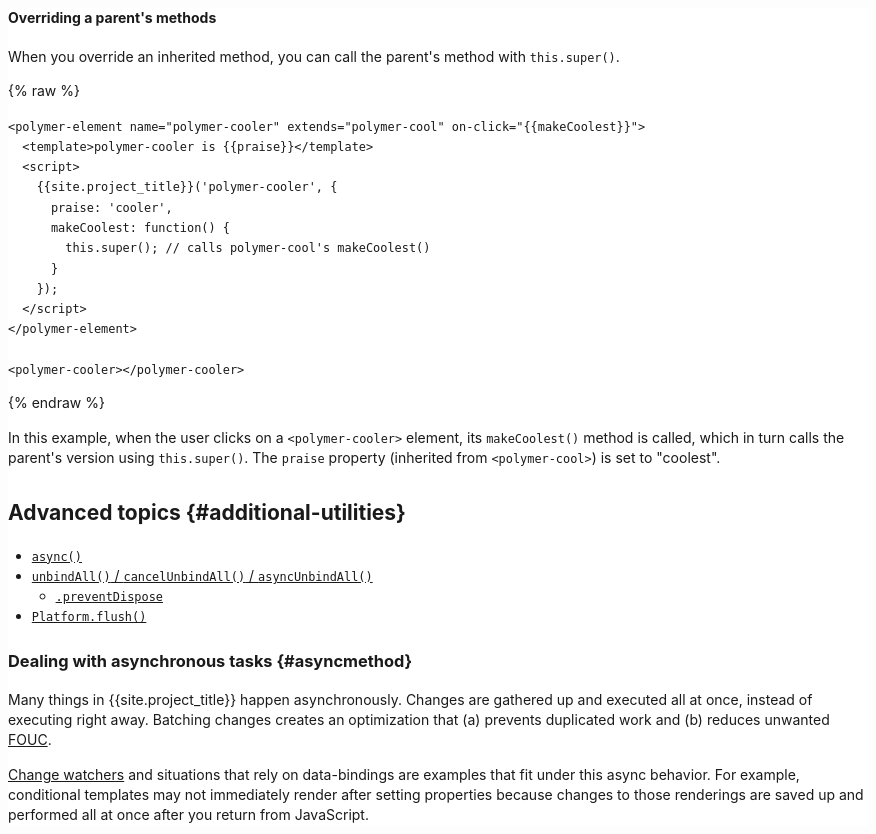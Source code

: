 #### Overriding a parent's methods

When you override an inherited method, you can call the parent's method with `this.super()`.

{% raw %}
    <polymer-element name="polymer-cool">
      <script>
        {{site.project_title}}('polymer-cool', {
          praise: 'cool',
          makeCoolest: function() {
            this.praise = 'coolest';
          }
        });
      </script>
    </polymer-element>

    <polymer-element name="polymer-cooler" extends="polymer-cool" on-click="{{makeCoolest}}">
      <template>polymer-cooler is {{praise}}</template>
      <script>
        {{site.project_title}}('polymer-cooler', {
          praise: 'cooler',
          makeCoolest: function() {
            this.super(); // calls polymer-cool's makeCoolest()
          }
        });
      </script>
    </polymer-element>

    <polymer-cooler></polymer-cooler>
{% endraw %}

In this example, when the user clicks on a `<polymer-cooler>` element, its
`makeCoolest()` method is called, which in turn calls the parent's version
using `this.super()`. The `praise` property (inherited from `<polymer-cool>`) is set
to "coolest".

## Advanced topics {#additional-utilities}

- [`async()`](#asyncmethod)
- [`unbindAll()` / `cancelUnbindAll()` / `asyncUnbindAll()`](#bindings)
  - [`.preventDispose`](#preventdispose)
- [`Platform.flush()`](#flush)

### Dealing with asynchronous tasks {#asyncmethod}

Many things in {{site.project_title}} happen asynchronously. Changes are gathered up
and executed all at once, instead of executing right away. Batching
changes creates an optimization that (a) prevents duplicated work and (b) reduces unwanted [FOUC](http://en.wikipedia.org/wiki/Flash_of_unstyled_content).

[Change watchers](#change-watchers) and situations that rely on data-bindings
are examples that fit under this async behavior. For example, conditional templates may not immediately render after setting properties because changes to those renderings are saved up and performed all at once after you return from JavaScript.
